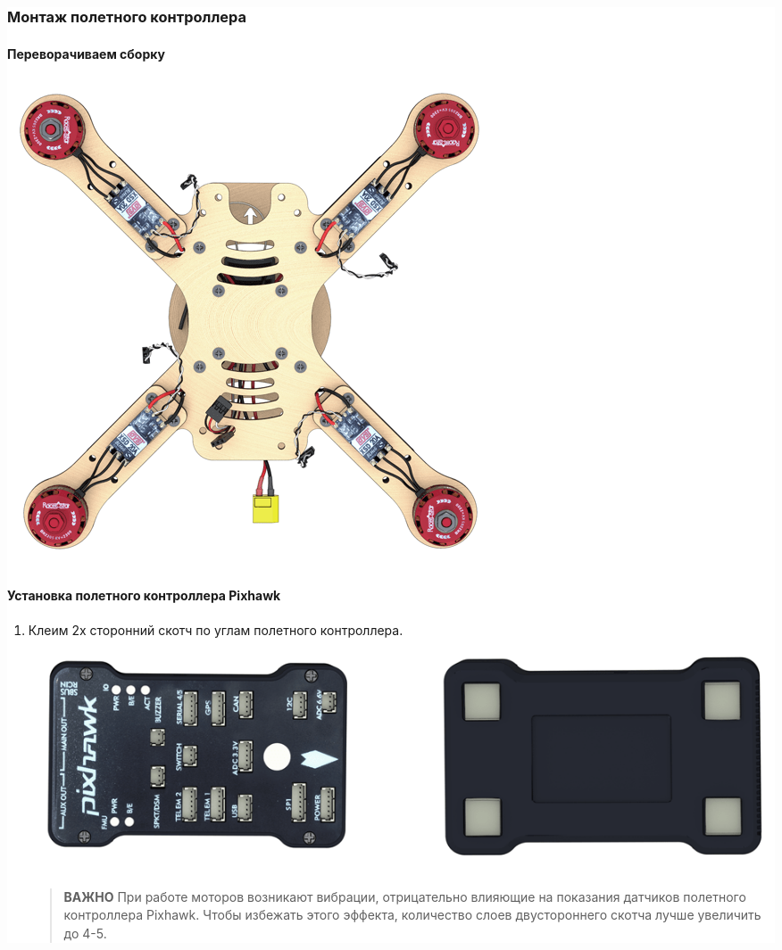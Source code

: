 ### Монтаж полетного контроллера

#### Переворачиваем сборку

![Переворачиваем сборку](../assets/topPreview.png)

#### Установка полетного контроллера Pixhawk

1. Клеим 2х сторонний скотч по углам полетного контроллера. ![Полетный контроллер](../assets/pixhawk.png)
    > **ВАЖНО** При работе моторов возникают вибрации, отрицательно влияющие на показания датчиков полетного контроллера Pixhawk. Чтобы избежать этого эффекта, количество слоев двустороннего скотча
лучше увеличить до 4-5.
